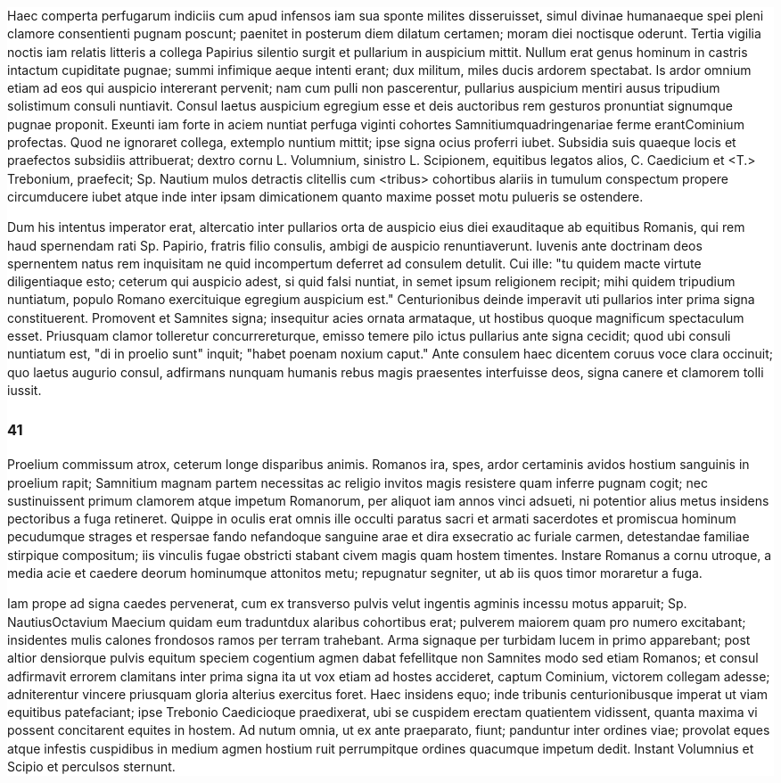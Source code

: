  Haec comperta perfugarum indiciis cum apud infensos iam sua sponte milites disseruisset, simul divinae humanaeque spei pleni clamore consentienti pugnam poscunt; paenitet in posterum diem dilatum certamen; moram diei noctisque oderunt. Tertia vigilia noctis iam relatis litteris a collega Papirius silentio surgit et pullarium in auspicium mittit. Nullum erat genus hominum in castris intactum cupiditate pugnae; summi infimique aeque intenti erant; dux militum, miles ducis ardorem spectabat. Is ardor omnium etiam ad eos qui auspicio intererant pervenit; nam cum pulli non pascerentur, pullarius auspicium mentiri ausus tripudium solistimum consuli nuntiavit. Consul laetus auspicium egregium esse et deis auctoribus rem gesturos pronuntiat signumque pugnae proponit. Exeunti iam forte in aciem nuntiat perfuga viginti cohortes Samnitium&#151;quadringenariae ferme erant&#151;Cominium profectas. Quod ne ignoraret collega, extemplo nuntium mittit; ipse signa ocius proferri iubet. Subsidia suis quaeque locis et praefectos subsidiis attribuerat; dextro cornu L. Volumnium, sinistro L. Scipionem, equitibus legatos alios, C. Caedicium et &lt;T.&gt; Trebonium, praefecit; Sp. Nautium mulos detractis clitellis cum &lt;tribus&gt; cohortibus alariis in tumulum conspectum propere circumducere iubet atque inde inter ipsam dimicationem quanto maxime posset motu pulueris se ostendere. 

Dum his intentus imperator erat, altercatio inter pullarios orta de auspicio eius diei exauditaque ab equitibus Romanis, qui rem haud spernendam rati Sp. Papirio, fratris filio consulis, ambigi de auspicio renuntiaverunt. Iuvenis ante doctrinam deos spernentem natus rem inquisitam ne quid incompertum deferret ad consulem detulit. Cui ille: "tu quidem macte virtute diligentiaque esto; ceterum qui auspicio adest, si quid falsi nuntiat, in semet ipsum religionem recipit; mihi quidem tripudium nuntiatum, populo Romano exercituique egregium auspicium est." Centurionibus deinde imperavit uti pullarios inter prima signa constituerent. Promovent et Samnites signa; insequitur acies ornata armataque, ut hostibus quoque magnificum spectaculum esset. Priusquam clamor tolleretur concurrereturque, emisso temere pilo ictus pullarius ante signa cecidit; quod ubi consuli nuntiatum est, "di in proelio sunt" inquit; "habet poenam noxium caput." Ante consulem haec dicentem coruus voce clara occinuit; quo laetus augurio consul, adfirmans nunquam humanis rebus magis praesentes interfuisse deos, signa canere et clamorem tolli iussit. 

### 41 

 Proelium commissum atrox, ceterum longe disparibus animis. Romanos ira, spes, ardor certaminis avidos hostium sanguinis in proelium rapit; Samnitium magnam partem necessitas ac religio invitos magis resistere quam inferre pugnam cogit; nec sustinuissent primum clamorem atque impetum Romanorum, per aliquot iam annos vinci adsueti, ni potentior alius metus insidens pectoribus a fuga retineret. Quippe in oculis erat omnis ille occulti paratus sacri et armati sacerdotes et promiscua hominum pecudumque strages et respersae fando nefandoque sanguine arae et dira exsecratio ac furiale carmen, detestandae familiae stirpique compositum; iis vinculis fugae obstricti stabant civem magis quam hostem timentes. Instare Romanus a cornu utroque, a media acie et caedere deorum hominumque attonitos metu; repugnatur segniter, ut ab iis quos timor moraretur a fuga. 

Iam prope ad signa caedes pervenerat, cum ex transverso pulvis velut ingentis agminis incessu motus apparuit; Sp. Nautius&#151;Octavium Maecium quidam eum tradunt&#151;dux alaribus cohortibus erat; pulverem maiorem quam pro numero excitabant; insidentes mulis calones frondosos ramos per terram trahebant. Arma signaque per turbidam lucem in primo apparebant; post altior densiorque pulvis equitum speciem cogentium agmen dabat fefellitque non Samnites modo sed etiam Romanos; et consul adfirmavit errorem clamitans inter prima signa ita ut vox etiam ad hostes accideret, captum Cominium, victorem collegam adesse; adniterentur vincere priusquam gloria alterius exercitus foret. Haec insidens equo; inde tribunis centurionibusque imperat ut viam equitibus patefaciant; ipse Trebonio Caedicioque praedixerat, ubi se cuspidem erectam quatientem vidissent, quanta maxima vi possent concitarent equites in hostem. Ad nutum omnia, ut ex ante praeparato, fiunt; panduntur inter ordines viae; provolat eques atque infestis cuspidibus in medium agmen hostium ruit perrumpitque ordines quacumque impetum dedit. Instant Volumnius et Scipio et perculsos sternunt. 


